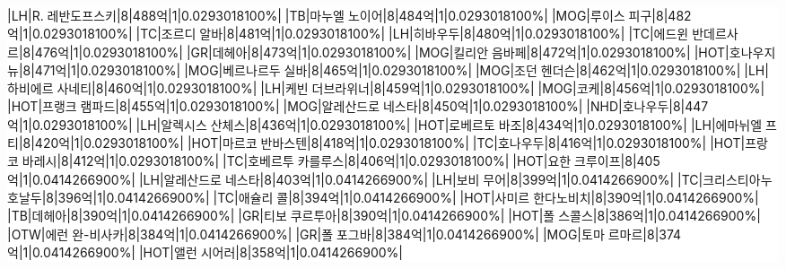 |LH|R. 레반도프스키|8|488억|1|0.0293018100%|
|TB|마누엘 노이어|8|484억|1|0.0293018100%|
|MOG|루이스 피구|8|482억|1|0.0293018100%|
|TC|조르디 알바|8|481억|1|0.0293018100%|
|LH|히바우두|8|480억|1|0.0293018100%|
|TC|에드윈 반데르사르|8|476억|1|0.0293018100%|
|GR|데헤아|8|473억|1|0.0293018100%|
|MOG|킬리안 음바페|8|472억|1|0.0293018100%|
|HOT|호나우지뉴|8|471억|1|0.0293018100%|
|MOG|베르나르두 실바|8|465억|1|0.0293018100%|
|MOG|조던 헨더슨|8|462억|1|0.0293018100%|
|LH|하비에르 사네티|8|460억|1|0.0293018100%|
|LH|케빈 더브라위너|8|459억|1|0.0293018100%|
|MOG|코케|8|456억|1|0.0293018100%|
|HOT|프랭크 램파드|8|455억|1|0.0293018100%|
|MOG|알레산드로 네스타|8|450억|1|0.0293018100%|
|NHD|호나우두|8|447억|1|0.0293018100%|
|LH|알렉시스 산체스|8|436억|1|0.0293018100%|
|HOT|로베르토 바조|8|434억|1|0.0293018100%|
|LH|에마뉘엘 프티|8|420억|1|0.0293018100%|
|HOT|마르코 반바스텐|8|418억|1|0.0293018100%|
|TC|호나우두|8|416억|1|0.0293018100%|
|HOT|프랑코 바레시|8|412억|1|0.0293018100%|
|TC|호베르투 카를루스|8|406억|1|0.0293018100%|
|HOT|요한 크루이프|8|405억|1|0.0414266900%|
|LH|알레산드로 네스타|8|403억|1|0.0414266900%|
|LH|보비 무어|8|399억|1|0.0414266900%|
|TC|크리스티아누 호날두|8|396억|1|0.0414266900%|
|TC|애슐리 콜|8|394억|1|0.0414266900%|
|HOT|사미르 한다노비치|8|390억|1|0.0414266900%|
|TB|데헤아|8|390억|1|0.0414266900%|
|GR|티보 쿠르투아|8|390억|1|0.0414266900%|
|HOT|폴 스콜스|8|386억|1|0.0414266900%|
|OTW|에런 완-비사카|8|384억|1|0.0414266900%|
|GR|폴 포그바|8|384억|1|0.0414266900%|
|MOG|토마 르마르|8|374억|1|0.0414266900%|
|HOT|앨런 시어러|8|358억|1|0.0414266900%|